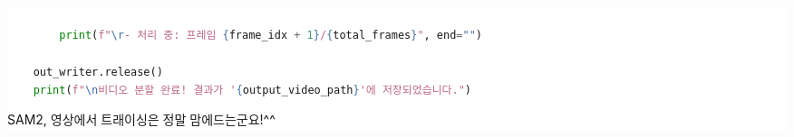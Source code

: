 ```python
        
        print(f"\r- 처리 중: 프레임 {frame_idx + 1}/{total_frames}", end="")

    out_writer.release()
    print(f"\n비디오 분할 완료! 결과가 '{output_video_path}'에 저장되었습니다.")

```

SAM2, 영상에서 트래이싱은 정말 맘에드는군요!^^